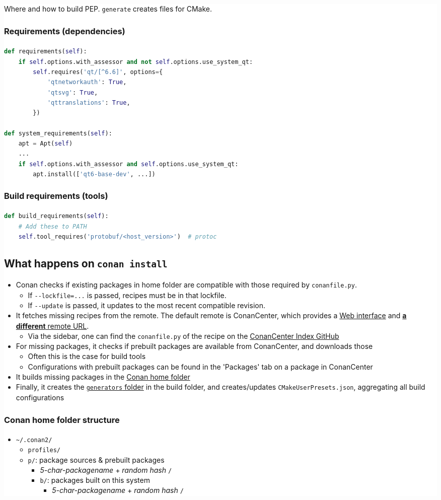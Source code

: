 Where and how to build PEP. `generate` creates files for CMake.

### Requirements (dependencies)

```python
def requirements(self):
    if self.options.with_assessor and not self.options.use_system_qt:
        self.requires('qt/[^6.6]', options={
            'qtnetworkauth': True,
            'qtsvg': True,
            'qttranslations': True,
        })

def system_requirements(self):
    apt = Apt(self)
    ...
    if self.options.with_assessor and self.options.use_system_qt:
        apt.install(['qt6-base-dev', ...])
```

### Build requirements (tools)

```python
def build_requirements(self):
    # Add these to PATH
    self.tool_requires('protobuf/<host_version>')  # protoc
```

## What happens on `conan install`

- Conan checks if existing packages in home folder are compatible with those required by `conanfile.py`.
  - If `--lockfile=...` is passed, recipes must be in that lockfile.
  - If `--update` is passed, it updates to the most recent compatible revision.
- It fetches missing recipes from the remote. The default remote is ConanCenter, which provides a [Web interface](https://conan.io/center) and [**a different** remote URL](https://center2.conan.io).
  - Via the sidebar, one can find the `conanfile.py` of the recipe on the [ConanCenter Index GitHub](https://github.com/conan-io/conan-center-index)
- For missing packages, it checks if prebuilt packages are available from ConanCenter, and downloads those
  - Often this is the case for build tools
  - Configurations with prebuilt packages can be found in the 'Packages' tab on a package in ConanCenter
- It builds missing packages in the [Conan home folder](#conan-home-folder-structure)
- Finally, it creates the [`generators` folder](#generators-folder) in the build folder, and creates/updates `CMakeUserPresets.json`, aggregating all build configurations

### Conan home folder structure

- `~/.conan2/`
  - `profiles/`
  - `p/`: package sources & prebuilt packages
    - _5-char-packagename_ + _random hash_ `/`
    - `b/`: packages built on this system
      - _5-char-packagename_ + _random hash_ `/`
